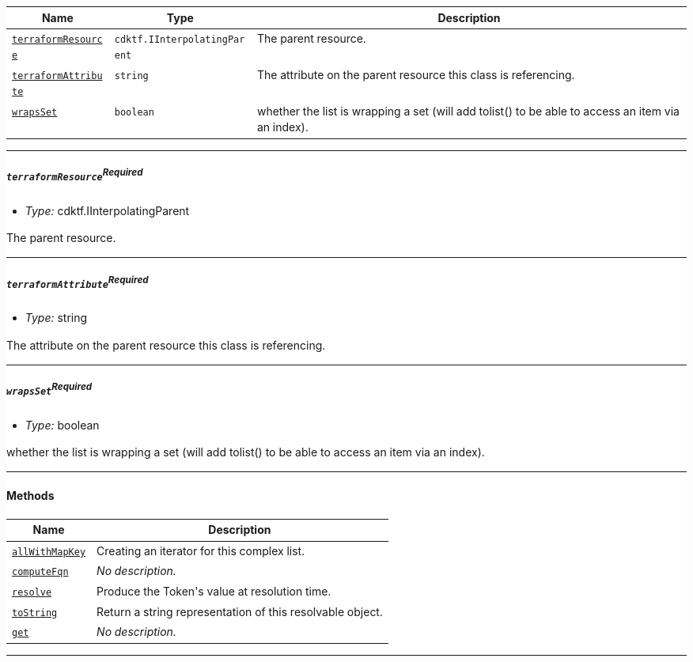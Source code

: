 | **Name** | **Type** | **Description** |
| --- | --- | --- |
| <code><a href="#rhizo-co-terraform-provider-oci.dataOciAdmRemediationRunStages.DataOciAdmRemediationRunStagesRemediationRunStageCollectionItemsList.Initializer.parameter.terraformResource">terraformResource</a></code> | <code>cdktf.IInterpolatingParent</code> | The parent resource. |
| <code><a href="#rhizo-co-terraform-provider-oci.dataOciAdmRemediationRunStages.DataOciAdmRemediationRunStagesRemediationRunStageCollectionItemsList.Initializer.parameter.terraformAttribute">terraformAttribute</a></code> | <code>string</code> | The attribute on the parent resource this class is referencing. |
| <code><a href="#rhizo-co-terraform-provider-oci.dataOciAdmRemediationRunStages.DataOciAdmRemediationRunStagesRemediationRunStageCollectionItemsList.Initializer.parameter.wrapsSet">wrapsSet</a></code> | <code>boolean</code> | whether the list is wrapping a set (will add tolist() to be able to access an item via an index). |

---

##### `terraformResource`<sup>Required</sup> <a name="terraformResource" id="rhizo-co-terraform-provider-oci.dataOciAdmRemediationRunStages.DataOciAdmRemediationRunStagesRemediationRunStageCollectionItemsList.Initializer.parameter.terraformResource"></a>

- *Type:* cdktf.IInterpolatingParent

The parent resource.

---

##### `terraformAttribute`<sup>Required</sup> <a name="terraformAttribute" id="rhizo-co-terraform-provider-oci.dataOciAdmRemediationRunStages.DataOciAdmRemediationRunStagesRemediationRunStageCollectionItemsList.Initializer.parameter.terraformAttribute"></a>

- *Type:* string

The attribute on the parent resource this class is referencing.

---

##### `wrapsSet`<sup>Required</sup> <a name="wrapsSet" id="rhizo-co-terraform-provider-oci.dataOciAdmRemediationRunStages.DataOciAdmRemediationRunStagesRemediationRunStageCollectionItemsList.Initializer.parameter.wrapsSet"></a>

- *Type:* boolean

whether the list is wrapping a set (will add tolist() to be able to access an item via an index).

---

#### Methods <a name="Methods" id="Methods"></a>

| **Name** | **Description** |
| --- | --- |
| <code><a href="#rhizo-co-terraform-provider-oci.dataOciAdmRemediationRunStages.DataOciAdmRemediationRunStagesRemediationRunStageCollectionItemsList.allWithMapKey">allWithMapKey</a></code> | Creating an iterator for this complex list. |
| <code><a href="#rhizo-co-terraform-provider-oci.dataOciAdmRemediationRunStages.DataOciAdmRemediationRunStagesRemediationRunStageCollectionItemsList.computeFqn">computeFqn</a></code> | *No description.* |
| <code><a href="#rhizo-co-terraform-provider-oci.dataOciAdmRemediationRunStages.DataOciAdmRemediationRunStagesRemediationRunStageCollectionItemsList.resolve">resolve</a></code> | Produce the Token's value at resolution time. |
| <code><a href="#rhizo-co-terraform-provider-oci.dataOciAdmRemediationRunStages.DataOciAdmRemediationRunStagesRemediationRunStageCollectionItemsList.toString">toString</a></code> | Return a string representation of this resolvable object. |
| <code><a href="#rhizo-co-terraform-provider-oci.dataOciAdmRemediationRunStages.DataOciAdmRemediationRunStagesRemediationRunStageCollectionItemsList.get">get</a></code> | *No description.* |

---